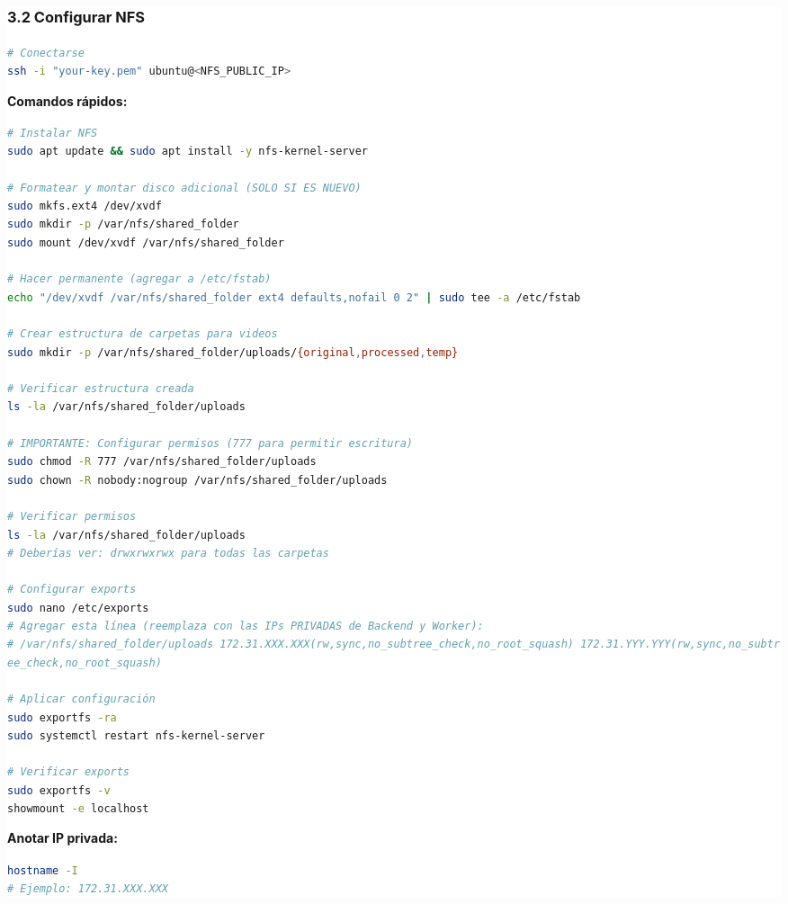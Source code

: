 ### 3.2 Configurar NFS

```bash
# Conectarse
ssh -i "your-key.pem" ubuntu@<NFS_PUBLIC_IP>

```


**Comandos rápidos:**

```bash
# Instalar NFS
sudo apt update && sudo apt install -y nfs-kernel-server

# Formatear y montar disco adicional (SOLO SI ES NUEVO)
sudo mkfs.ext4 /dev/xvdf
sudo mkdir -p /var/nfs/shared_folder
sudo mount /dev/xvdf /var/nfs/shared_folder

# Hacer permanente (agregar a /etc/fstab)
echo "/dev/xvdf /var/nfs/shared_folder ext4 defaults,nofail 0 2" | sudo tee -a /etc/fstab

# Crear estructura de carpetas para videos
sudo mkdir -p /var/nfs/shared_folder/uploads/{original,processed,temp}

# Verificar estructura creada
ls -la /var/nfs/shared_folder/uploads

# IMPORTANTE: Configurar permisos (777 para permitir escritura)
sudo chmod -R 777 /var/nfs/shared_folder/uploads
sudo chown -R nobody:nogroup /var/nfs/shared_folder/uploads

# Verificar permisos
ls -la /var/nfs/shared_folder/uploads
# Deberías ver: drwxrwxrwx para todas las carpetas

# Configurar exports
sudo nano /etc/exports
# Agregar esta línea (reemplaza con las IPs PRIVADAS de Backend y Worker):
# /var/nfs/shared_folder/uploads 172.31.XXX.XXX(rw,sync,no_subtree_check,no_root_squash) 172.31.YYY.YYY(rw,sync,no_subtree_check,no_root_squash)

# Aplicar configuración
sudo exportfs -ra
sudo systemctl restart nfs-kernel-server

# Verificar exports
sudo exportfs -v
showmount -e localhost
```

**Anotar IP privada:**
```bash
hostname -I
# Ejemplo: 172.31.XXX.XXX
```
